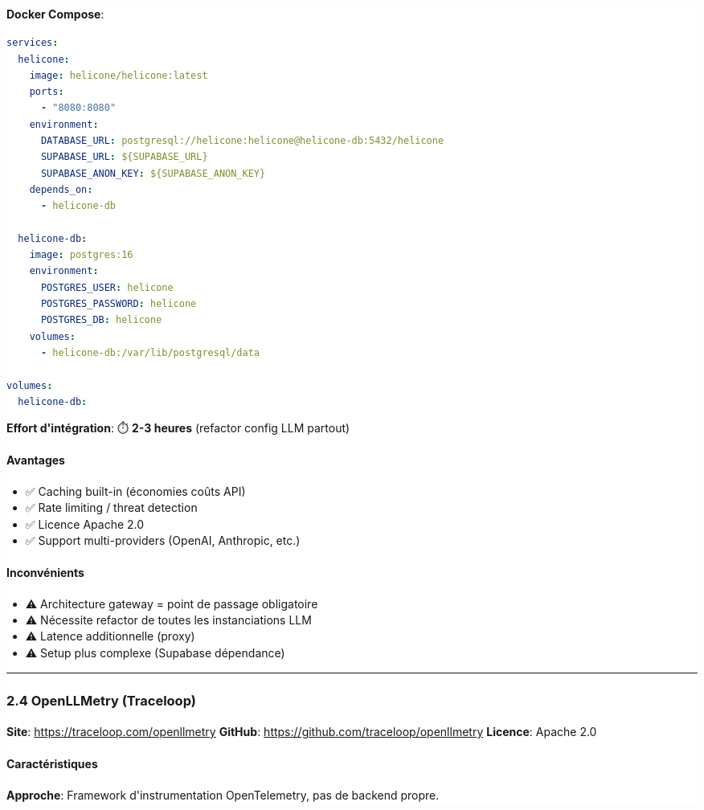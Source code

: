 **Docker Compose**:
```yaml
services:
  helicone:
    image: helicone/helicone:latest
    ports:
      - "8080:8080"
    environment:
      DATABASE_URL: postgresql://helicone:helicone@helicone-db:5432/helicone
      SUPABASE_URL: ${SUPABASE_URL}
      SUPABASE_ANON_KEY: ${SUPABASE_ANON_KEY}
    depends_on:
      - helicone-db

  helicone-db:
    image: postgres:16
    environment:
      POSTGRES_USER: helicone
      POSTGRES_PASSWORD: helicone
      POSTGRES_DB: helicone
    volumes:
      - helicone-db:/var/lib/postgresql/data

volumes:
  helicone-db:
```

**Effort d'intégration**: ⏱️ **2-3 heures** (refactor config LLM partout)

#### Avantages
- ✅ Caching built-in (économies coûts API)
- ✅ Rate limiting / threat detection
- ✅ Licence Apache 2.0
- ✅ Support multi-providers (OpenAI, Anthropic, etc.)

#### Inconvénients
- ⚠️ Architecture gateway = point de passage obligatoire
- ⚠️ Nécessite refactor de toutes les instanciations LLM
- ⚠️ Latence additionnelle (proxy)
- ⚠️ Setup plus complexe (Supabase dépendance)

---

### 2.4 OpenLLMetry (Traceloop)

**Site**: https://traceloop.com/openllmetry
**GitHub**: https://github.com/traceloop/openllmetry
**Licence**: Apache 2.0

#### Caractéristiques

**Approche**: Framework d'instrumentation OpenTelemetry, pas de backend propre.
